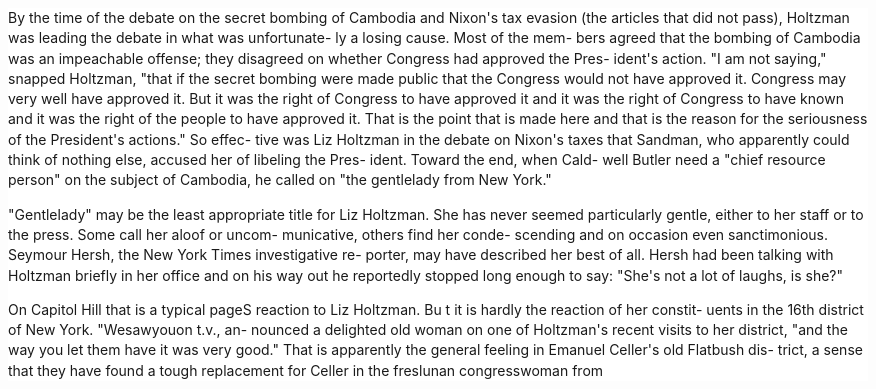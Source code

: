 
By the time of the debate on the 
secret bombing of Cambodia and 
Nixon's tax evasion (the articles that 
did not pass), Holtzman was leading 
the debate in what was unfortunate-
ly a losing cause. Most of the mem-
bers agreed that the bombing of 
Cambodia was an impeachable 
offense; they disagreed on whether 
Congress had approved the Pres-
ident's action. "I am not saying," 
snapped Holtzman, "that if the 
secret bombing were made public 
that the Congress would not have 
approved it. Congress may very well 
have approved it. But it was the 
right of Congress to have approved it 
and it was the right of Congress to 
have known and it was the right of 
the people to have approved it. That 
is the point that is made here and 
that is the reason for the seriousness 
of the President's actions." So effec-
tive was Liz Holtzman in the debate 
on Nixon's taxes that Sandman, who 
apparently could think of nothing 
else, accused her of libeling the Pres-
ident. Toward the end, when Cald-
well Butler need a "chief resource 
person" on the subject of Cambodia, 
he called on "the gentlelady from 
New York." 

"Gentlelady" may be the least 
appropriate title for Liz Holtzman. 
She has never seemed particularly 
gentle, either to her staff or to the 
press. Some call her aloof or uncom-
municative, others find her conde-
scending and on occasion even 
sanctimonious. Seymour Hersh, the 
New York Times investigative re-
porter, may have described her best 
of all. Hersh had been talking with 
Holtzman briefly in her office and on 
his way out he reportedly stopped 
long enough to say: "She's not a lot 
of laughs, is she?" 

On Capitol Hill that is a typical 
pageS 
reaction to Liz Holtzman. Bu t it is 
hardly the reaction of her constit-
uents in the 16th district of New 
York. "Wesawyouon t.v., an-
nounced a delighted old woman on 
one of Holtzman's recent visits to 
her district, "and the way you let 
them have it was very good." That is 
apparently the general feeling in 
Emanuel Celler's old Flatbush dis-
trict, a sense that they have found a 
tough replacement for Celler in the 
freslunan congresswoman from 